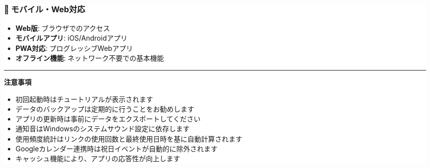 ### 📱 モバイル・Web対応
- **Web版**: ブラウザでのアクセス
- **モバイルアプリ**: iOS/Androidアプリ
- **PWA対応**: プログレッシブWebアプリ
- **オフライン機能**: ネットワーク不要での基本機能

---

**注意事項**
- 初回起動時はチュートリアルが表示されます
- データのバックアップは定期的に行うことをお勧めします
- アプリの更新時は事前にデータをエクスポートしてください
- 通知音はWindowsのシステムサウンド設定に依存します
- 使用頻度統計はリンクの使用回数と最終使用日時を基に自動計算されます
- Googleカレンダー連携時は祝日イベントが自動的に除外されます
- キャッシュ機能により、アプリの応答性が向上します
